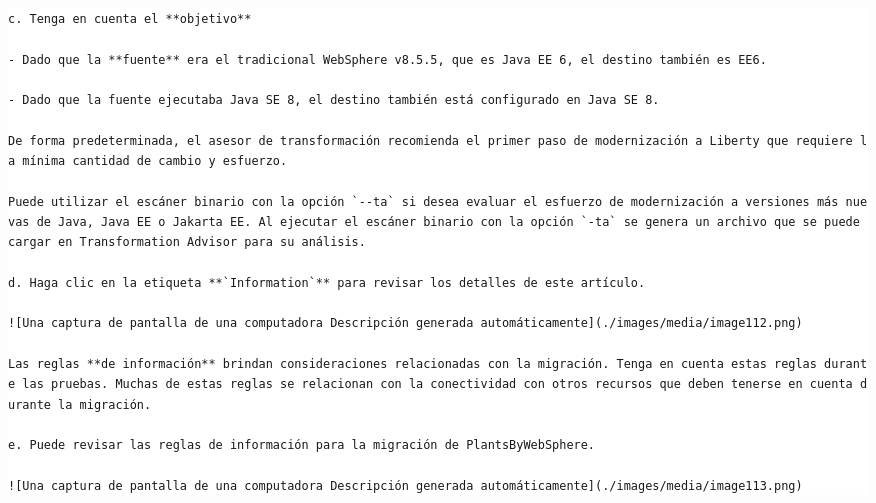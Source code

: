     c. Tenga en cuenta el **objetivo**

    - Dado que la **fuente** era el tradicional WebSphere v8.5.5, que es Java EE 6, el destino también es EE6.

    - Dado que la fuente ejecutaba Java SE 8, el destino también está configurado en Java SE 8.

    De forma predeterminada, el asesor de transformación recomienda el primer paso de modernización a Liberty que requiere la mínima cantidad de cambio y esfuerzo.

    Puede utilizar el escáner binario con la opción `--ta` si desea evaluar el esfuerzo de modernización a versiones más nuevas de Java, Java EE o Jakarta EE. Al ejecutar el escáner binario con la opción `-ta` se genera un archivo que se puede cargar en Transformation Advisor para su análisis.

    d. Haga clic en la etiqueta **`Information`** para revisar los detalles de este artículo.

    ![Una captura de pantalla de una computadora Descripción generada automáticamente](./images/media/image112.png)

    Las reglas **de información** brindan consideraciones relacionadas con la migración. Tenga en cuenta estas reglas durante las pruebas. Muchas de estas reglas se relacionan con la conectividad con otros recursos que deben tenerse en cuenta durante la migración.

    e. Puede revisar las reglas de información para la migración de PlantsByWebSphere.

    ![Una captura de pantalla de una computadora Descripción generada automáticamente](./images/media/image113.png)
